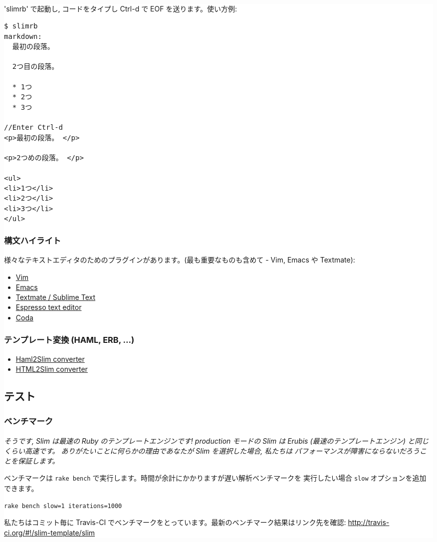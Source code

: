 'slimrb' で起動し, コードをタイプし Ctrl-d で EOF を送ります。使い方例: 

<pre>
$ slimrb
markdown:
  最初の段落。

  2つ目の段落。

  * 1つ
  * 2つ
  * 3つ

//Enter Ctrl-d
&lt;p&gt;最初の段落。 &lt;/p&gt;

&lt;p&gt;2つめの段落。 &lt;/p&gt;

&lt;ul&gt;
&lt;li&gt;1つ&lt;/li&gt;
&lt;li&gt;2つ&lt;/li&gt;
&lt;li&gt;3つ&lt;/li&gt;
&lt;/ul&gt;
</pre>

### 構文ハイライト

様々なテキストエディタのためのプラグインがあります。(最も重要なものも含めて - Vim, Emacs や Textmate):

* [Vim](https://github.com/slim-template/vim-slim)
* [Emacs](https://github.com/slim-template/emacs-slim)
* [Textmate / Sublime Text](https://github.com/slim-template/ruby-slim.tmbundle)
* [Espresso text editor](https://github.com/slim-template/Slim-Sugar)
* [Coda](https://github.com/slim-template/Coda-2-Slim.mode)

### テンプレート変換 (HAML, ERB, ...)

* [Haml2Slim converter](https://github.com/slim-template/haml2slim)
* [HTML2Slim converter](https://github.com/slim-template/html2slim)

## テスト

### ベンチマーク

  *そうです, Slim は最速の Ruby のテンプレートエンジンです!
   production モードの Slim は Erubis (最速のテンプレートエンジン) と同じくらい高速です。
   ありがたいことに何らかの理由であなたが Slim を選択した場合, 私たちは
   パフォーマンスが障害にならないだろうことを保証します。*

ベンチマークは `rake bench` で実行します。時間が余計にかかりますが遅い解析ベンチマークを
実行したい場合 `slow` オプションを追加できます。

    rake bench slow=1 iterations=1000

私たちはコミット毎に Travis-CI でベンチマークをとっています。最新のベンチマーク結果はリンク先を確認: <http://travis-ci.org/#!/slim-template/slim>
